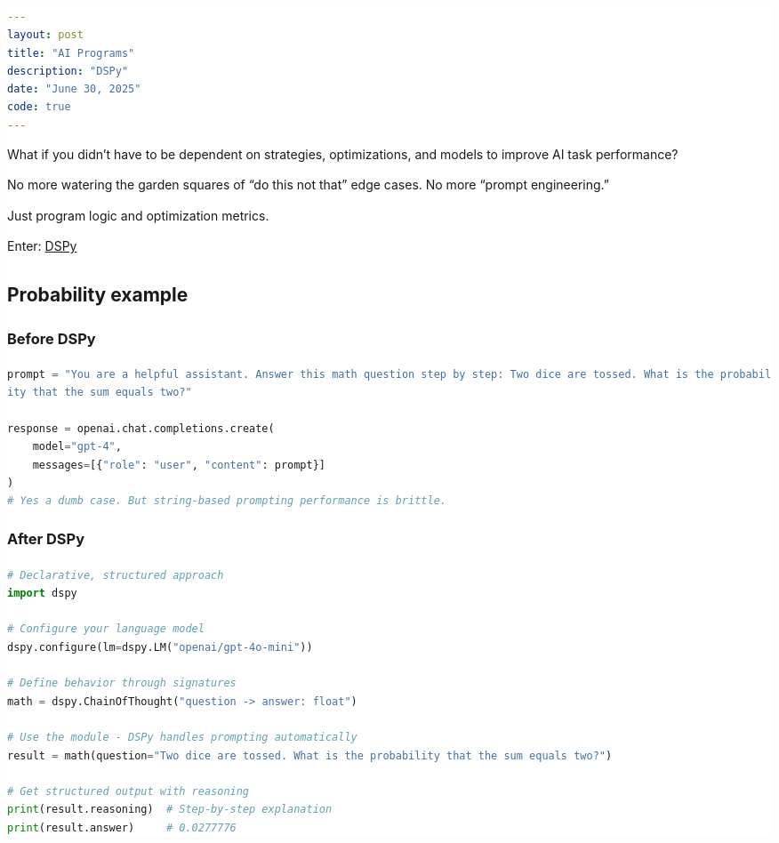 ```yaml
---
layout: post
title: "AI Programs"
description: "DSPy"
date: "June 30, 2025"
code: true
---
```


What if you didn’t have to be dependent on strategies, optimizations, and models to improve AI task performance?

No more watering the garden squares of “do this not that” edge cases. No more “prompt engineering.”

Just program logic and optimization metrics.

Enter: [DSPy](https://dspy.ai/)

## Probability example

### Before DSPy

```python
prompt = "You are a helpful assistant. Answer this math question step by step: Two dice are tossed. What is the probability that the sum equals two?"

response = openai.chat.completions.create(
    model="gpt-4",
    messages=[{"role": "user", "content": prompt}]
)
# Yes a dumb case. But string-based prompting performance is brittle.
```

### After DSPy

```python
# Declarative, structured approach
import dspy

# Configure your language model
dspy.configure(lm=dspy.LM("openai/gpt-4o-mini"))

# Define behavior through signatures
math = dspy.ChainOfThought("question -> answer: float")

# Use the module - DSPy handles prompting automatically
result = math(question="Two dice are tossed. What is the probability that the sum equals two?")

# Get structured output with reasoning
print(result.reasoning)  # Step-by-step explanation
print(result.answer)     # 0.0277776
```
